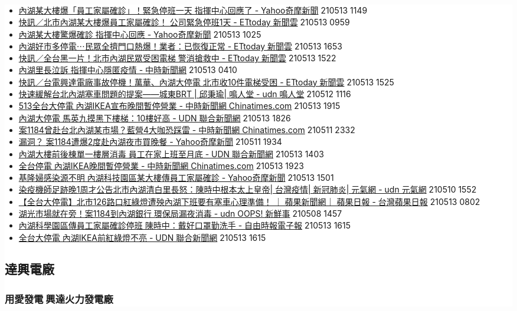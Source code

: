 
- [內湖某大樓爆「員工家屬確診」！緊急停班一天 指揮中心回應了 - Yahoo奇摩新聞](https://tw.news.yahoo.com/%E5%85%A7%E6%B9%96%E6%9F%90%E5%A4%A7%E6%A8%93%E7%88%86-%E5%93%A1%E5%B7%A5%E5%AE%B6%E5%B1%AC%E7%A2%BA%E8%A8%BA-%E7%B7%8A%E6%80%A5%E5%81%9C%E7%8F%AD-%E5%A4%A9-%E6%8C%87%E6%8F%AE%E4%B8%AD%E5%BF%83%E5%9B%9E%E6%87%89%E4%BA%86-024349605.html "內湖某大樓爆「員工家屬確診」！緊急停班一天 指揮中心回應了 - Yahoo奇摩新聞") 210513 1149
- [快訊／北市內湖某大樓爆員工家屬確診！ 公司緊急停班1天 - ETtoday 新聞雲](https://www.ettoday.net/news/20210513/1980634.htm "快訊／北市內湖某大樓爆員工家屬確診！ 公司緊急停班1天 - ETtoday 新聞雲") 210513 0959
- [內湖某大樓驚爆確診 指揮中心回應 - Yahoo奇摩新聞](https://tw.news.yahoo.com/%E5%85%A7%E6%B9%96%E6%9F%90%E5%A4%A7%E6%A8%93%E9%A9%9A%E7%88%86%E7%A2%BA%E8%A8%BA-%E6%8C%87%E6%8F%AE%E4%B8%AD%E5%BF%83%E5%9B%9E%E6%87%89-022522688.html "內湖某大樓驚爆確診 指揮中心回應 - Yahoo奇摩新聞") 210513 1025
- [內湖好市多停電⋯民眾全擠門口熱爆！業者：已恢復正常 - ETtoday 新聞雲](https://www.ettoday.net/news/20210513/1981080.htm "內湖好市多停電⋯民眾全擠門口熱爆！業者：已恢復正常 - ETtoday 新聞雲") 210513 1653
- [快訊／全台黑一片！北市內湖民眾受困電梯 警消搶救中 - ETtoday 新聞雲](https://www.ettoday.net/news/20210513/1980977.htm "快訊／全台黑一片！北市內湖民眾受困電梯 警消搶救中 - ETtoday 新聞雲") 210513 1522
- [內湖里長泣訴 指揮中心隱匿疫情 - 中時新聞網](https://www.chinatimes.com/newspapers/20210513000432-260118 "內湖里長泣訴 指揮中心隱匿疫情 - 中時新聞網") 210513 0410
- [快訊／台電興達電廠事故停機！萬華、內湖大停電 北市收10件電梯受困 - ETtoday 新聞雲](https://www.ettoday.net/news/20210513/1980979.htm "快訊／台電興達電廠事故停機！萬華、內湖大停電 北市收10件電梯受困 - ETtoday 新聞雲") 210513 1525
- [快速緩解台北內湖塞車問題的提案——城東BRT | 邱秉瑜| 鳴人堂 - udn 鳴人堂](https://opinion.udn.com/opinion/story/7885/5451149 "快速緩解台北內湖塞車問題的提案——城東BRT | 邱秉瑜| 鳴人堂 - udn 鳴人堂") 210512 1116
- [513全台大停電 內湖IKEA宣布晚間暫停營業 - 中時新聞網 Chinatimes.com](https://www.chinatimes.com/realtimenews/20210513005557-260405 "513全台大停電 內湖IKEA宣布晚間暫停營業 - 中時新聞網 Chinatimes.com") 210513 1915
- [內湖大停電 馬英九摸黑下樓梯：10樓好高 - UDN 聯合新聞網](https://udn.com/news/story/6656/5455635 "內湖大停電 馬英九摸黑下樓梯：10樓好高 - UDN 聯合新聞網") 210513 1826
- [案1184曾赴台北內湖某市場？藍營4大咖恐踩雷 - 中時新聞網 Chinatimes.com](https://www.chinatimes.com/realtimenews/20210511007061-260407 "案1184曾赴台北內湖某市場？藍營4大咖恐踩雷 - 中時新聞網 Chinatimes.com") 210511 2332
- [漏洞？ 案1184遭爆2度赴內湖夜市買晚餐 - Yahoo奇摩新聞](https://tw.news.yahoo.com/%E6%BC%8F%E6%B4%9E-%E6%A1%881184%E9%81%AD%E7%88%862%E5%BA%A6%E8%B5%B4%E5%85%A7%E6%B9%96%E5%A4%9C%E5%B8%82%E8%B2%B7%E6%99%9A%E9%A4%90-113444512.html "漏洞？ 案1184遭爆2度赴內湖夜市買晚餐 - Yahoo奇摩新聞") 210511 1934
- [內湖大樓前後棟單一樓層消毒 員工在家上班至月底 - UDN 聯合新聞網](https://udn.com/news/story/120940/5454816 "內湖大樓前後棟單一樓層消毒 員工在家上班至月底 - UDN 聯合新聞網") 210513 1403
- [全台停電 內湖IKEA晚間暫停營業 - 中時新聞網 Chinatimes.com](https://www.chinatimes.com/realtimenews/20210513005774-260405 "全台停電 內湖IKEA晚間暫停營業 - 中時新聞網 Chinatimes.com") 210513 1923
- [基隆婦感染源不明 內湖科技園區某大樓傳員工家屬確診 - Yahoo奇摩新聞](https://tw.news.yahoo.com/%E5%9F%BA%E9%9A%86%E5%A9%A6%E6%84%9F%E6%9F%93%E6%BA%90%E4%B8%8D%E6%98%8E-%E5%85%A7%E7%A7%91%E5%82%B3%E5%93%A1%E5%B7%A5%E5%AE%B6%E5%B1%AC%E7%A2%BA%E8%A8%BA-065107838.html "基隆婦感染源不明 內湖科技園區某大樓傳員工家屬確診 - Yahoo奇摩新聞") 210513 1501
- [染疫機師足跡晚1周才公告北市內湖清白里長怒：陳時中根本太上皇帝| 台灣疫情| 新冠肺炎| 元氣網 - udn 元氣網](https://health.udn.com/health/story/120950/5446865 "染疫機師足跡晚1周才公告北市內湖清白里長怒：陳時中根本太上皇帝| 台灣疫情| 新冠肺炎| 元氣網 - udn 元氣網") 210510 1552
- [【全台大停電】北市126路口紅綠燈遭殃內湖下班要有塞車心理準備！ ｜ 蘋果新聞網｜ 蘋果日報 - 台灣蘋果日報](https://tw.appledaily.com/life/20210513/7PW4JJN4Y5FTPE7PVGI4X37ESA/ "【全台大停電】北市126路口紅綠燈遭殃內湖下班要有塞車心理準備！ ｜ 蘋果新聞網｜ 蘋果日報 - 台灣蘋果日報") 210513 0802
- [湖光市場就在旁！案1184到內湖銀行 環保局漏夜消毒 - udn OOPS! 新鮮事](https://udn.com/news/story/120940/5443237 "湖光市場就在旁！案1184到內湖銀行 環保局漏夜消毒 - udn OOPS! 新鮮事") 210508 1457
- [內湖科學園區傳員工家屬確診停班 陳時中：戴好口罩勤洗手 - 自由時報電子報](https://news.ltn.com.tw/news/life/breakingnews/3531092 "內湖科學園區傳員工家屬確診停班 陳時中：戴好口罩勤洗手 - 自由時報電子報") 210513 1615
- [全台大停電 內湖IKEA前紅綠燈不亮 - UDN 聯合新聞網](https://udn.com/news/story/122176/5455215?from=udn-ch1_breaknews-1-0-news "全台大停電 內湖IKEA前紅綠燈不亮 - UDN 聯合新聞網") 210513 1615

## 達興電廠

### 用愛發電 興達火力發電廠
